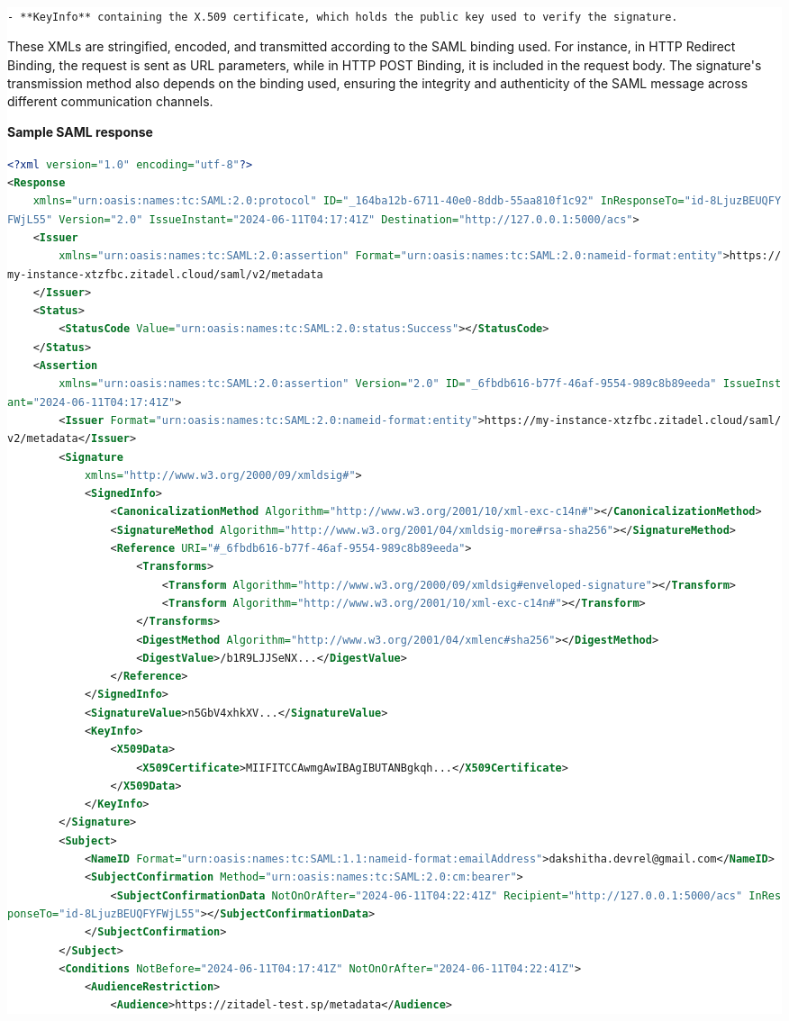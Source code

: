   	- **KeyInfo** containing the X.509 certificate, which holds the public key used to verify the signature.

These XMLs are stringified, encoded, and transmitted according to the SAML binding used. For instance, in HTTP Redirect Binding, the request is sent as URL parameters, while in HTTP POST Binding, it is included in the request body. The signature's transmission method also depends on the binding used, ensuring the integrity and authenticity of the SAML message across different communication channels.


**Sample SAML response**

```xml
<?xml version="1.0" encoding="utf-8"?>
<Response
	xmlns="urn:oasis:names:tc:SAML:2.0:protocol" ID="_164ba12b-6711-40e0-8ddb-55aa810f1c92" InResponseTo="id-8LjuzBEUQFYFWjL55" Version="2.0" IssueInstant="2024-06-11T04:17:41Z" Destination="http://127.0.0.1:5000/acs">
	<Issuer
		xmlns="urn:oasis:names:tc:SAML:2.0:assertion" Format="urn:oasis:names:tc:SAML:2.0:nameid-format:entity">https://my-instance-xtzfbc.zitadel.cloud/saml/v2/metadata
	</Issuer>
	<Status>
		<StatusCode Value="urn:oasis:names:tc:SAML:2.0:status:Success"></StatusCode>
	</Status>
	<Assertion
		xmlns="urn:oasis:names:tc:SAML:2.0:assertion" Version="2.0" ID="_6fbdb616-b77f-46af-9554-989c8b89eeda" IssueInstant="2024-06-11T04:17:41Z">
		<Issuer Format="urn:oasis:names:tc:SAML:2.0:nameid-format:entity">https://my-instance-xtzfbc.zitadel.cloud/saml/v2/metadata</Issuer>
		<Signature
			xmlns="http://www.w3.org/2000/09/xmldsig#">
			<SignedInfo>
				<CanonicalizationMethod Algorithm="http://www.w3.org/2001/10/xml-exc-c14n#"></CanonicalizationMethod>
				<SignatureMethod Algorithm="http://www.w3.org/2001/04/xmldsig-more#rsa-sha256"></SignatureMethod>
				<Reference URI="#_6fbdb616-b77f-46af-9554-989c8b89eeda">
					<Transforms>
						<Transform Algorithm="http://www.w3.org/2000/09/xmldsig#enveloped-signature"></Transform>
						<Transform Algorithm="http://www.w3.org/2001/10/xml-exc-c14n#"></Transform>
					</Transforms>
					<DigestMethod Algorithm="http://www.w3.org/2001/04/xmlenc#sha256"></DigestMethod>
					<DigestValue>/b1R9LJJSeNX...</DigestValue>
				</Reference>
			</SignedInfo>
			<SignatureValue>n5GbV4xhkXV...</SignatureValue>
			<KeyInfo>
				<X509Data>
					<X509Certificate>MIIFITCCAwmgAwIBAgIBUTANBgkqh...</X509Certificate>
				</X509Data>
			</KeyInfo>
		</Signature>
		<Subject>
			<NameID Format="urn:oasis:names:tc:SAML:1.1:nameid-format:emailAddress">dakshitha.devrel@gmail.com</NameID>
			<SubjectConfirmation Method="urn:oasis:names:tc:SAML:2.0:cm:bearer">
				<SubjectConfirmationData NotOnOrAfter="2024-06-11T04:22:41Z" Recipient="http://127.0.0.1:5000/acs" InResponseTo="id-8LjuzBEUQFYFWjL55"></SubjectConfirmationData>
			</SubjectConfirmation>
		</Subject>
		<Conditions NotBefore="2024-06-11T04:17:41Z" NotOnOrAfter="2024-06-11T04:22:41Z">
			<AudienceRestriction>
				<Audience>https://zitadel-test.sp/metadata</Audience>
```